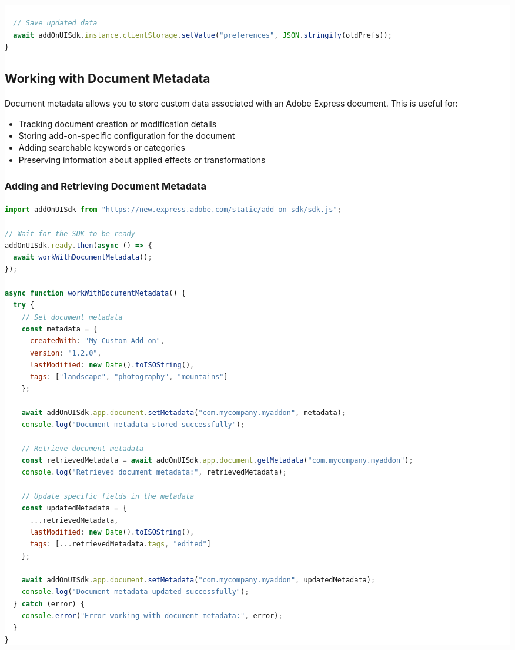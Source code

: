 ```javascript
  
  // Save updated data
  await addOnUISdk.instance.clientStorage.setValue("preferences", JSON.stringify(oldPrefs));
}
```

## Working with Document Metadata

Document metadata allows you to store custom data associated with an Adobe Express document. This is useful for:

- Tracking document creation or modification details
- Storing add-on-specific configuration for the document
- Adding searchable keywords or categories
- Preserving information about applied effects or transformations

### Adding and Retrieving Document Metadata

```javascript
import addOnUISdk from "https://new.express.adobe.com/static/add-on-sdk/sdk.js";

// Wait for the SDK to be ready
addOnUISdk.ready.then(async () => {
  await workWithDocumentMetadata();
});

async function workWithDocumentMetadata() {
  try {
    // Set document metadata
    const metadata = {
      createdWith: "My Custom Add-on",
      version: "1.2.0",
      lastModified: new Date().toISOString(),
      tags: ["landscape", "photography", "mountains"]
    };
    
    await addOnUISdk.app.document.setMetadata("com.mycompany.myaddon", metadata);
    console.log("Document metadata stored successfully");
    
    // Retrieve document metadata
    const retrievedMetadata = await addOnUISdk.app.document.getMetadata("com.mycompany.myaddon");
    console.log("Retrieved document metadata:", retrievedMetadata);
    
    // Update specific fields in the metadata
    const updatedMetadata = {
      ...retrievedMetadata,
      lastModified: new Date().toISOString(),
      tags: [...retrievedMetadata.tags, "edited"]
    };
    
    await addOnUISdk.app.document.setMetadata("com.mycompany.myaddon", updatedMetadata);
    console.log("Document metadata updated successfully");
  } catch (error) {
    console.error("Error working with document metadata:", error);
  }
}
```
